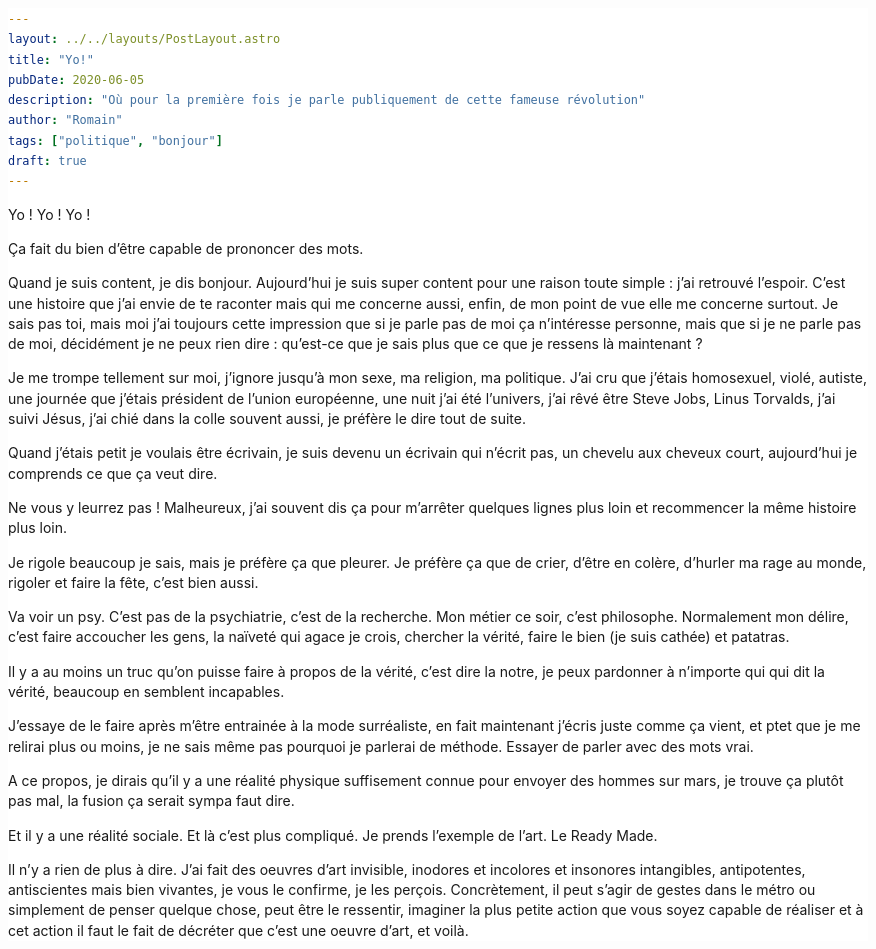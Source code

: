 ```yaml
---
layout: ../../layouts/PostLayout.astro
title: "Yo!"
pubDate: 2020-06-05
description: "Où pour la première fois je parle publiquement de cette fameuse révolution"
author: "Romain"
tags: ["politique", "bonjour"]
draft: true
---
```


Yo ! Yo ! Yo !

Ça fait du bien d’être capable de prononcer des mots.

Quand je suis content, je dis bonjour. Aujourd’hui je suis super content pour une raison toute simple : j’ai retrouvé l’espoir. C’est une histoire que j’ai envie de te raconter mais qui me concerne aussi, enfin, de mon point de vue elle me concerne surtout. Je sais pas toi, mais moi j’ai toujours cette impression que si je parle pas de moi ça n’intéresse personne, mais que si je ne parle pas de moi, décidément je ne peux rien dire : qu’est-ce que je sais plus que ce que je ressens là maintenant ?

Je me trompe tellement sur moi, j’ignore jusqu’à mon sexe, ma religion, ma politique. J’ai cru que j’étais homosexuel, violé, autiste, une journée que j’étais président de l’union européenne, une nuit j’ai été l’univers, j’ai rêvé être Steve Jobs, Linus Torvalds, j’ai suivi Jésus, j’ai chié dans la colle souvent aussi, je préfère le dire tout de suite.

Quand j’étais petit je voulais être écrivain, je suis devenu un écrivain qui n’écrit pas, un chevelu aux cheveux court, aujourd’hui je comprends ce que ça veut dire.

Ne vous y leurrez pas ! Malheureux, j’ai souvent dis ça pour m’arrêter quelques lignes plus loin et recommencer la même histoire plus loin.

Je rigole beaucoup je sais, mais je préfère ça que pleurer. Je préfère ça que de crier, d’être en colère, d’hurler ma rage au monde, rigoler et faire la fête, c’est bien aussi.

Va voir un psy. C’est pas de la psychiatrie, c’est de la recherche. Mon métier ce soir, c’est philosophe. Normalement mon délire, c’est faire accoucher les gens, la naïveté qui agace je crois, chercher la vérité, faire le bien (je suis cathée) et patatras.

Il y a au moins un truc qu’on puisse faire à propos de la vérité, c’est dire la notre, je peux pardonner à n’importe qui qui dit la vérité, beaucoup en semblent incapables.

J’essaye de le faire après m’être entrainée à la mode surréaliste, en fait maintenant j’écris juste comme ça vient, et ptet que je me relirai plus ou moins, je ne sais même pas pourquoi je parlerai de méthode. Essayer de parler avec des mots vrai.

A ce propos, je dirais qu’il y a une réalité physique suffisement connue pour envoyer des hommes sur mars, je trouve ça plutôt pas mal, la fusion ça serait sympa faut dire.

Et il y a une réalité sociale. Et là c’est plus compliqué. Je prends l’exemple de l’art. Le Ready Made.

Il n’y a rien de plus à dire. J’ai fait des oeuvres d’art invisible, inodores et incolores et insonores intangibles, antipotentes, antiscientes mais bien vivantes, je vous le confirme, je les perçois. Concrètement, il peut s’agir de gestes dans le métro ou simplement de penser quelque chose, peut être le ressentir, imaginer la plus petite action que vous soyez capable de réaliser et à cet action il faut le fait de décréter que c’est une oeuvre d’art, et voilà.
